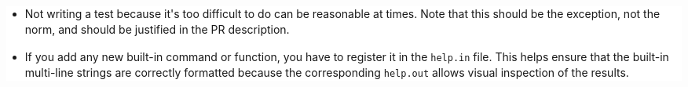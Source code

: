 *   Not writing a test because it's too difficult to do can be reasonable at
    times.  Note that this should be the exception, not the norm, and should be
    justified in the PR description.

*   If you add any new built-in command or function, you have to register it in
    the `help.in` file.  This helps ensure that the built-in multi-line strings
    are correctly formatted because the corresponding `help.out` allows visual
    inspection of the results.
